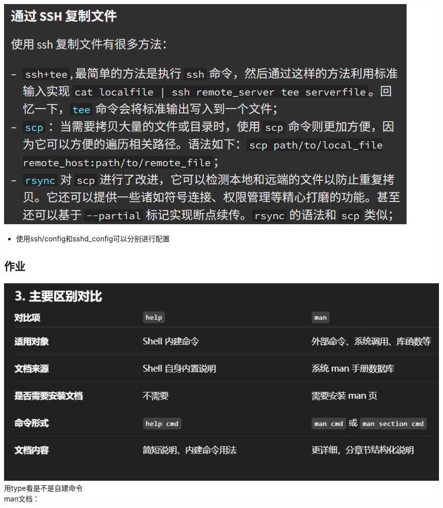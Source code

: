 ![9a41f309f452cb932877c3fc2b352ef1.png](../_resources/9a41f309f452cb932877c3fc2b352ef1.png)

- 使用ssh/config和sshd_config可以分别进行配置

## 作业

![946e77d4bdeab42c09e8db765b8f799c.png](../_resources/946e77d4bdeab42c09e8db765b8f799c.png)  
用type看是不是自建命令  
man文档：  